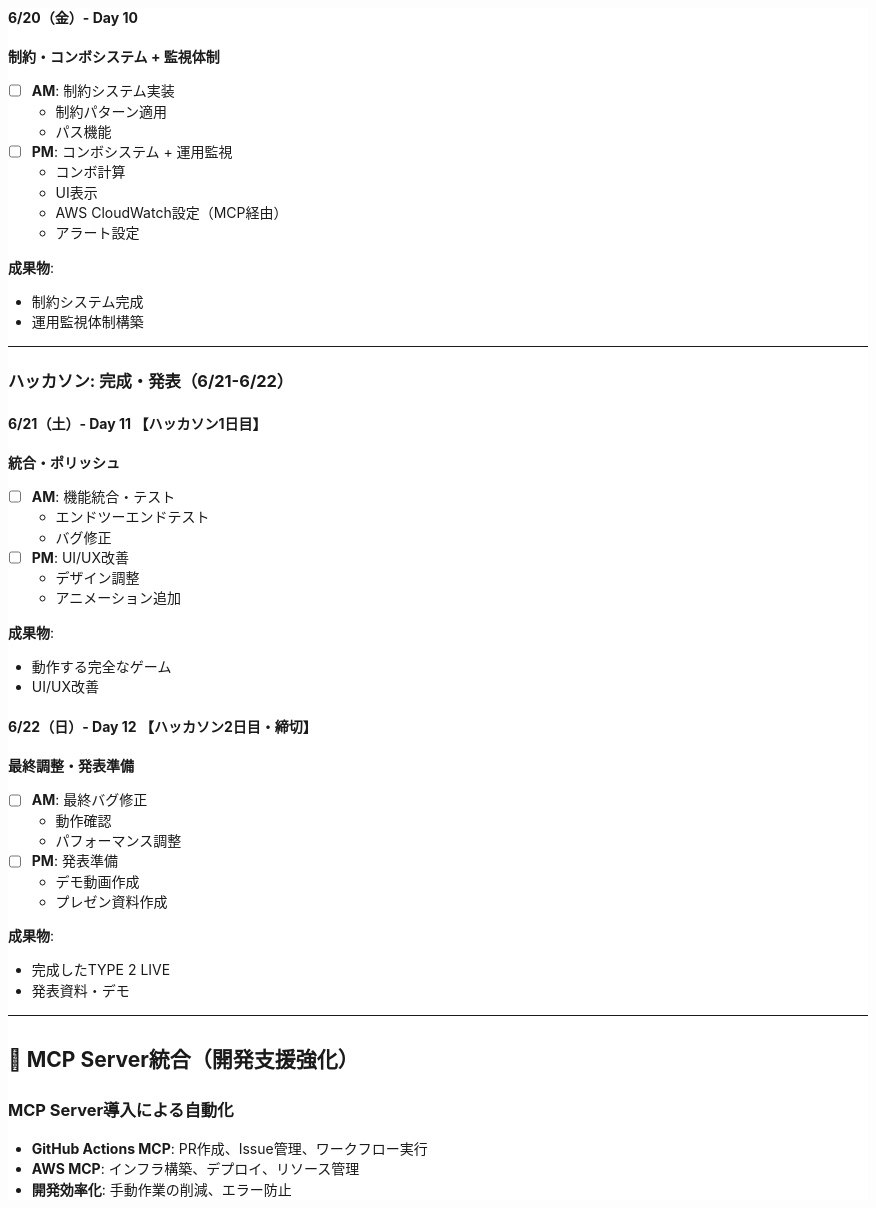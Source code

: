 #### 6/20（金）- Day 10
**制約・コンボシステム + 監視体制**
- [ ] **AM**: 制約システム実装
  - 制約パターン適用
  - パス機能
- [ ] **PM**: コンボシステム + 運用監視
  - コンボ計算
  - UI表示
  - AWS CloudWatch設定（MCP経由）
  - アラート設定

**成果物**: 
- 制約システム完成
- 運用監視体制構築

---

### ハッカソン: 完成・発表（6/21-6/22）

#### 6/21（土）- Day 11 【ハッカソン1日目】
**統合・ポリッシュ**
- [ ] **AM**: 機能統合・テスト
  - エンドツーエンドテスト
  - バグ修正
- [ ] **PM**: UI/UX改善
  - デザイン調整
  - アニメーション追加

**成果物**: 
- 動作する完全なゲーム
- UI/UX改善

#### 6/22（日）- Day 12 【ハッカソン2日目・締切】
**最終調整・発表準備**
- [ ] **AM**: 最終バグ修正
  - 動作確認
  - パフォーマンス調整
- [ ] **PM**: 発表準備
  - デモ動画作成
  - プレゼン資料作成

**成果物**: 
- 完成したTYPE 2 LIVE
- 発表資料・デモ

---

## 🤖 MCP Server統合（開発支援強化）

### MCP Server導入による自動化
- **GitHub Actions MCP**: PR作成、Issue管理、ワークフロー実行
- **AWS MCP**: インフラ構築、デプロイ、リソース管理
- **開発効率化**: 手動作業の削減、エラー防止
